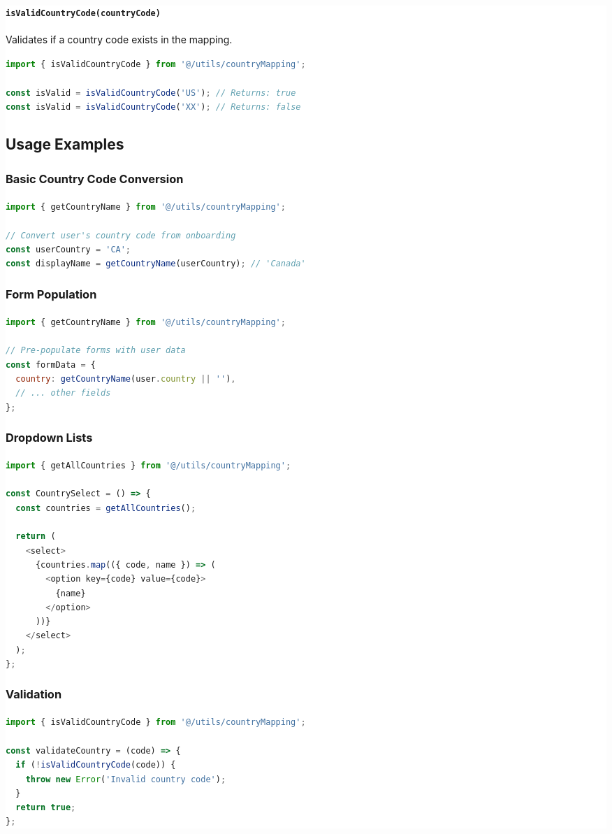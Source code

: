#### `isValidCountryCode(countryCode)`
Validates if a country code exists in the mapping.

```javascript
import { isValidCountryCode } from '@/utils/countryMapping';

const isValid = isValidCountryCode('US'); // Returns: true
const isValid = isValidCountryCode('XX'); // Returns: false
```

## Usage Examples

### Basic Country Code Conversion
```javascript
import { getCountryName } from '@/utils/countryMapping';

// Convert user's country code from onboarding
const userCountry = 'CA';
const displayName = getCountryName(userCountry); // 'Canada'
```

### Form Population
```javascript
import { getCountryName } from '@/utils/countryMapping';

// Pre-populate forms with user data
const formData = {
  country: getCountryName(user.country || ''),
  // ... other fields
};
```

### Dropdown Lists
```javascript
import { getAllCountries } from '@/utils/countryMapping';

const CountrySelect = () => {
  const countries = getAllCountries();
  
  return (
    <select>
      {countries.map(({ code, name }) => (
        <option key={code} value={code}>
          {name}
        </option>
      ))}
    </select>
  );
};
```

### Validation
```javascript
import { isValidCountryCode } from '@/utils/countryMapping';

const validateCountry = (code) => {
  if (!isValidCountryCode(code)) {
    throw new Error('Invalid country code');
  }
  return true;
};
```
